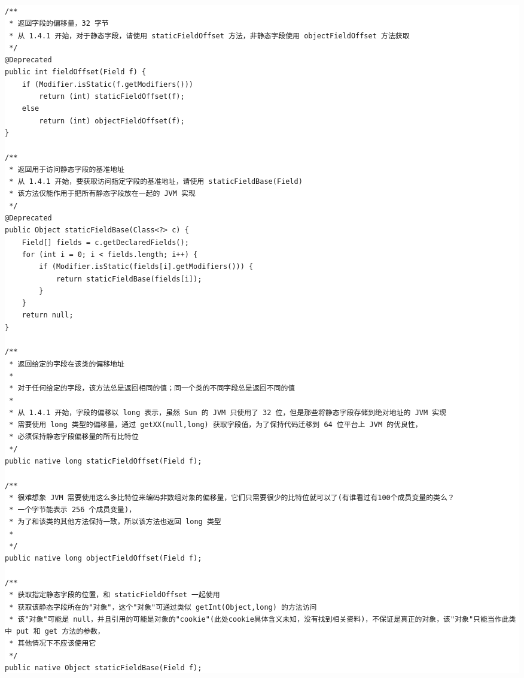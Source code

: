     /**
     * 返回字段的偏移量，32 字节
     * 从 1.4.1 开始，对于静态字段，请使用 staticFieldOffset 方法，非静态字段使用 objectFieldOffset 方法获取
     */
    @Deprecated
    public int fieldOffset(Field f) {
        if (Modifier.isStatic(f.getModifiers()))
            return (int) staticFieldOffset(f);
        else
            return (int) objectFieldOffset(f);
    }

    /**
     * 返回用于访问静态字段的基准地址
     * 从 1.4.1 开始，要获取访问指定字段的基准地址，请使用 staticFieldBase(Field)
     * 该方法仅能作用于把所有静态字段放在一起的 JVM 实现
     */
    @Deprecated
    public Object staticFieldBase(Class<?> c) {
        Field[] fields = c.getDeclaredFields();
        for (int i = 0; i < fields.length; i++) {
            if (Modifier.isStatic(fields[i].getModifiers())) {
                return staticFieldBase(fields[i]);
            }
        }
        return null;
    }

    /**
     * 返回给定的字段在该类的偏移地址
     *
     * 对于任何给定的字段，该方法总是返回相同的值；同一个类的不同字段总是返回不同的值
     *
     * 从 1.4.1 开始，字段的偏移以 long 表示，虽然 Sun 的 JVM 只使用了 32 位，但是那些将静态字段存储到绝对地址的 JVM 实现
     * 需要使用 long 类型的偏移量，通过 getXX(null,long) 获取字段值，为了保持代码迁移到 64 位平台上 JVM 的优良性，
     * 必须保持静态字段偏移量的所有比特位
     */
    public native long staticFieldOffset(Field f);

    /**
     * 很难想象 JVM 需要使用这么多比特位来编码非数组对象的偏移量，它们只需要很少的比特位就可以了(有谁看过有100个成员变量的类么？
     * 一个字节能表示 256 个成员变量)，
     * 为了和该类的其他方法保持一致，所以该方法也返回 long 类型
     *
     */
    public native long objectFieldOffset(Field f);

    /**
     * 获取指定静态字段的位置，和 staticFieldOffset 一起使用
     * 获取该静态字段所在的"对象"，这个"对象"可通过类似 getInt(Object,long) 的方法访问
     * 该"对象"可能是 null，并且引用的可能是对象的"cookie"(此处cookie具体含义未知，没有找到相关资料)，不保证是真正的对象，该"对象"只能当作此类中 put 和 get 方法的参数，
     * 其他情况下不应该使用它
     */
    public native Object staticFieldBase(Field f);
